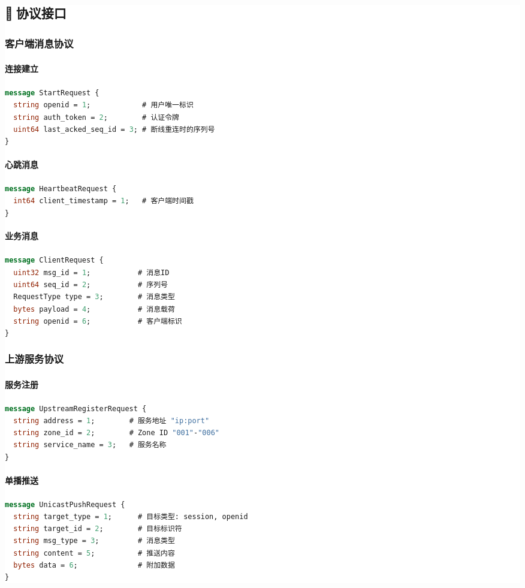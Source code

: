 ## 🔌 协议接口

### 客户端消息协议

#### 连接建立
```protobuf
message StartRequest {
  string openid = 1;            # 用户唯一标识
  string auth_token = 2;        # 认证令牌
  uint64 last_acked_seq_id = 3; # 断线重连时的序列号
}
```

#### 心跳消息
```protobuf
message HeartbeatRequest {
  int64 client_timestamp = 1;   # 客户端时间戳
}
```

#### 业务消息
```protobuf
message ClientRequest {
  uint32 msg_id = 1;           # 消息ID
  uint64 seq_id = 2;           # 序列号
  RequestType type = 3;        # 消息类型
  bytes payload = 4;           # 消息载荷
  string openid = 6;           # 客户端标识
}
```

### 上游服务协议

#### 服务注册
```protobuf
message UpstreamRegisterRequest {
  string address = 1;        # 服务地址 "ip:port"
  string zone_id = 2;        # Zone ID "001"-"006"
  string service_name = 3;   # 服务名称
}
```

#### 单播推送
```protobuf
message UnicastPushRequest {
  string target_type = 1;      # 目标类型: session, openid
  string target_id = 2;        # 目标标识符
  string msg_type = 3;         # 消息类型
  string content = 5;          # 推送内容
  bytes data = 6;              # 附加数据
}
```
